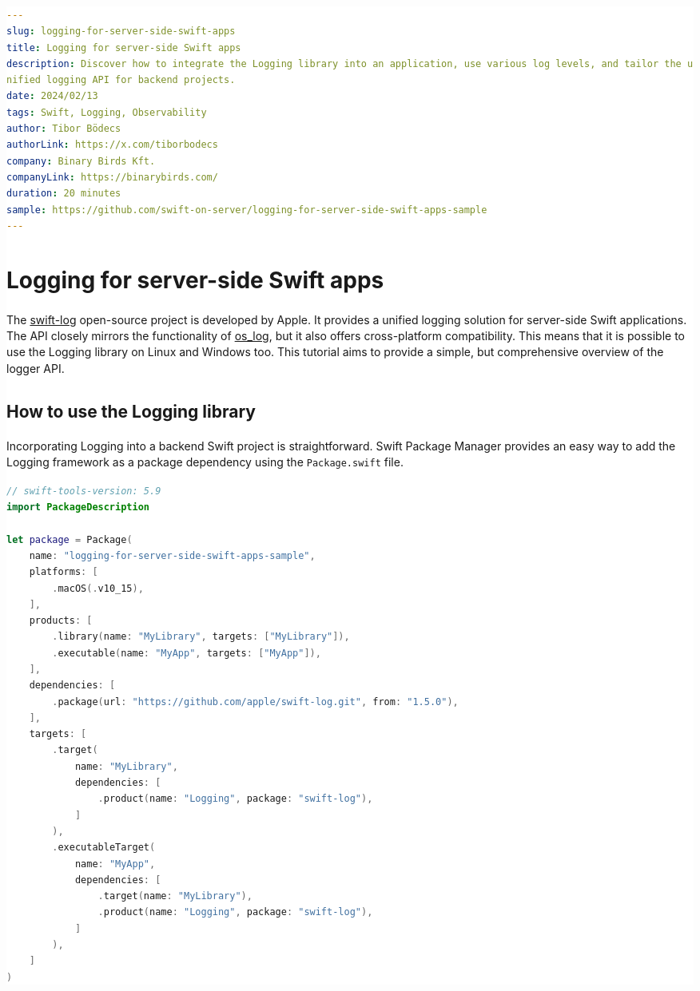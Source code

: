 ```yaml
---
slug: logging-for-server-side-swift-apps
title: Logging for server-side Swift apps
description: Discover how to integrate the Logging library into an application, use various log levels, and tailor the unified logging API for backend projects.
date: 2024/02/13
tags: Swift, Logging, Observability
author: Tibor Bödecs
authorLink: https://x.com/tiborbodecs
company: Binary Birds Kft.
companyLink: https://binarybirds.com/
duration: 20 minutes
sample: https://github.com/swift-on-server/logging-for-server-side-swift-apps-sample
---
```


# Logging for server-side Swift apps

The [swift-log](https://github.com/apple/swift-log) open-source project is developed by Apple. It provides a unified logging solution for server-side Swift applications. The API closely mirrors the functionality of [os_log](https://developer.apple.com/documentation/os/logging), but it also offers cross-platform compatibility. This means that it is possible to use the Logging library on Linux and Windows too. This tutorial aims to provide a simple, but comprehensive overview of the logger API.

## How to use the Logging library

Incorporating Logging into a backend Swift project is straightforward. Swift Package Manager provides an easy way to add the Logging framework as a package dependency using the `Package.swift` file.

```swift
// swift-tools-version: 5.9
import PackageDescription

let package = Package(
    name: "logging-for-server-side-swift-apps-sample",
    platforms: [
        .macOS(.v10_15),
    ],
    products: [
        .library(name: "MyLibrary", targets: ["MyLibrary"]),
        .executable(name: "MyApp", targets: ["MyApp"]),
    ],
    dependencies: [
        .package(url: "https://github.com/apple/swift-log.git", from: "1.5.0"),
    ],
    targets: [
        .target(
            name: "MyLibrary",
            dependencies: [
                .product(name: "Logging", package: "swift-log"),
            ]
        ),
        .executableTarget(
            name: "MyApp",
            dependencies: [
                .target(name: "MyLibrary"),
                .product(name: "Logging", package: "swift-log"),
            ]
        ),
    ]
)

```